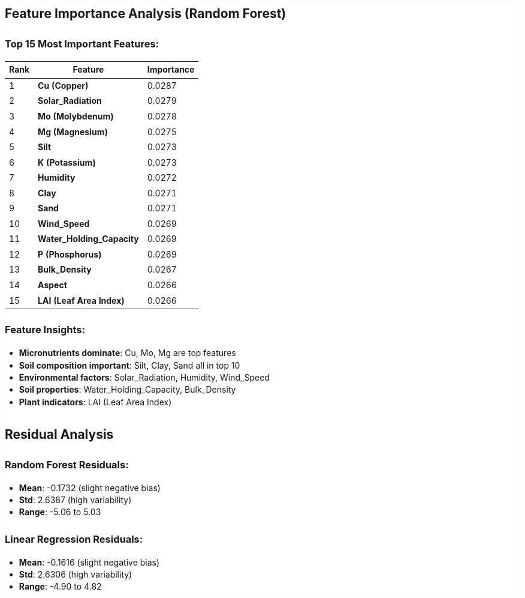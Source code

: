 ## Feature Importance Analysis (Random Forest)

### Top 15 Most Important Features:

| Rank | Feature | Importance |
|------|---------|------------|
| 1 | **Cu (Copper)** | 0.0287 |
| 2 | **Solar_Radiation** | 0.0279 |
| 3 | **Mo (Molybdenum)** | 0.0278 |
| 4 | **Mg (Magnesium)** | 0.0275 |
| 5 | **Silt** | 0.0273 |
| 6 | **K (Potassium)** | 0.0273 |
| 7 | **Humidity** | 0.0272 |
| 8 | **Clay** | 0.0271 |
| 9 | **Sand** | 0.0271 |
| 10 | **Wind_Speed** | 0.0269 |
| 11 | **Water_Holding_Capacity** | 0.0269 |
| 12 | **P (Phosphorus)** | 0.0269 |
| 13 | **Bulk_Density** | 0.0267 |
| 14 | **Aspect** | 0.0266 |
| 15 | **LAI (Leaf Area Index)** | 0.0266 |

### Feature Insights:
- **Micronutrients dominate**: Cu, Mo, Mg are top features
- **Soil composition important**: Silt, Clay, Sand all in top 10
- **Environmental factors**: Solar_Radiation, Humidity, Wind_Speed
- **Soil properties**: Water_Holding_Capacity, Bulk_Density
- **Plant indicators**: LAI (Leaf Area Index)

## Residual Analysis

### Random Forest Residuals:
- **Mean**: -0.1732 (slight negative bias)
- **Std**: 2.6387 (high variability)
- **Range**: -5.06 to 5.03

### Linear Regression Residuals:
- **Mean**: -0.1616 (slight negative bias)
- **Std**: 2.6306 (high variability)
- **Range**: -4.90 to 4.82
